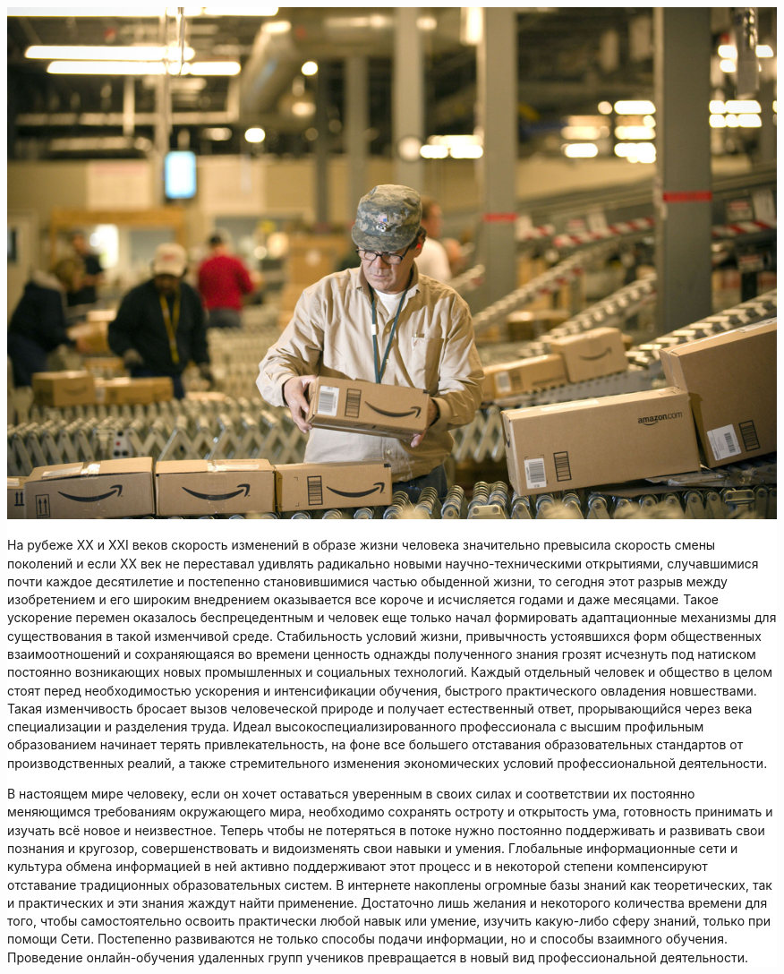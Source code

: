 ![Amazon.com Fernley warehouse](./images/Amazon_Jobs_Cong.jpg)

На рубеже XX и XXI веков скорость изменений в образе жизни человека значительно превысила скорость смены поколений и если XX век не переставал удивлять радикально новыми научно-техническими открытиями, случавшимися почти каждое десятилетие и постепенно становившимися частью обыденной жизни, то сегодня этот разрыв между изобретением и его широким внедрением оказывается все короче и исчисляется годами и даже месяцами. Такое ускорение перемен оказалось беспрецедентным и человек еще только начал формировать адаптационные механизмы для существования в такой изменчивой среде. Стабильность условий жизни, привычность устоявшихся форм общественных взаимоотношений и сохраняющаяся во времени ценность однажды полученного знания грозят исчезнуть под натиском постоянно возникающих новых промышленных и социальных технологий. Каждый отдельный человек и общество в целом стоят перед необходимостью ускорения и интенсификации обучения, быстрого практического овладения новшествами. Такая изменчивость бросает вызов человеческой природе и получает естественный ответ, прорывающийся через века специализации и разделения труда. Идеал высокоспециализированного профессионала с высшим профильным образованием начинает терять привлекательность, на фоне все большего отставания образовательных стандартов от производственных реалий, а также стремительного изменения экономических условий профессиональной деятельности.

В настоящем мире человеку, если он хочет оставаться уверенным в своих силах и соответствии их постоянно меняющимся требованиям окружающего мира, необходимо сохранять остроту и открытость ума, готовность принимать и изучать всё новое и неизвестное. Теперь чтобы не потеряться в потоке нужно постоянно поддерживать и развивать свои познания и кругозор, совершенствовать и видоизменять свои навыки и умения. Глобальные информационные сети и культура обмена информацией в ней активно поддерживают этот процесс и в некоторой степени компенсируют отставание традиционных образовательных систем. В интернете накоплены огромные базы знаний как теоретических, так и практических и эти знания жаждут найти применение. Достаточно лишь желания и некоторого количества времени для того, чтобы самостоятельно освоить практически любой навык или умение, изучить какую-либо сферу знаний, только при помощи Сети. Постепенно развиваются не только способы подачи информации, но и способы взаимного обучения. Проведение онлайн-обучения удаленных групп учеников превращается в новый вид профессиональной деятельности.
